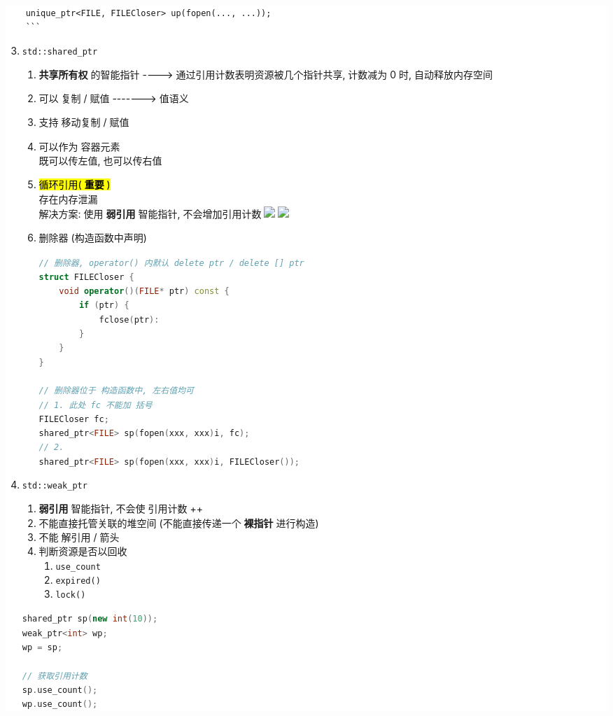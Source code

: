         unique_ptr<FILE, FILECloser> up(fopen(..., ...));
        ```

3. `std::shared_ptr`

    1. **共享所有权** 的智能指针 ----> 通过引用计数表明资源被几个指针共享, 计数减为 0 时, 自动释放内存空间
    2. 可以 复制 / 赋值 -------> 值语义
    3. 支持 移动复制 / 赋值
    4. 可以作为 容器元素  
        既可以传左值, 也可以传右值
    5. <mark>循环引用( **重要** )</mark>  
        存在内存泄漏  
        解决方案: 使用 **弱引用** 智能指针, 不会增加引用计数
        ![](https://xiao060.oss-cn-hangzhou.aliyuncs.com/md/202309221613008.png)
        ![](https://xiao060.oss-cn-hangzhou.aliyuncs.com/md/202309221633067.png)

    6. 删除器 (构造函数中声明)

        ```c++
        // 删除器, operator() 内默认 delete ptr / delete [] ptr
        struct FILECloser {
            void operator()(FILE* ptr) const {
                if (ptr) {
                    fclose(ptr):
                }
            }
        }     

        // 删除器位于 构造函数中, 左右值均可
        // 1. 此处 fc 不能加 括号
        FILECloser fc;
        shared_ptr<FILE> sp(fopen(xxx, xxx)i, fc);
        // 2.  
        shared_ptr<FILE> sp(fopen(xxx, xxx)i, FILECloser());
        ```

4. `std::weak_ptr`

    1. **弱引用** 智能指针, 不会使 引用计数 ++
    2. 不能直接托管关联的堆空间 (不能直接传递一个 **裸指针** 进行构造)
    3. 不能 解引用 / 箭头
    4. 判断资源是否以回收
        1. `use_count`
        2. `expired()`
        3. `lock()`

    ```c++
    shared_ptr sp(new int(10));
    weak_ptr<int> wp;
    wp = sp;

    // 获取引用计数
    sp.use_count();
    wp.use_count();
